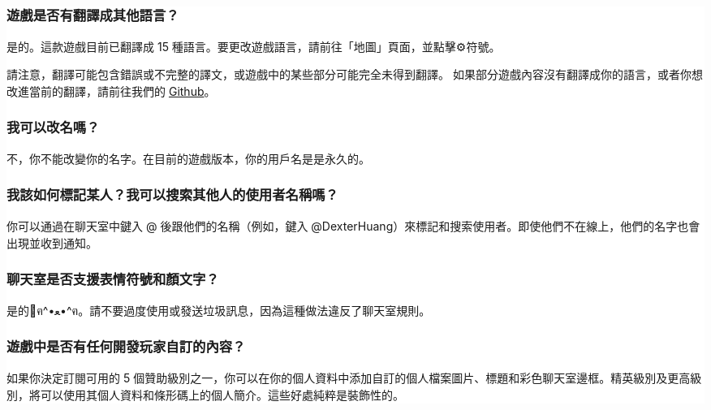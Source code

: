 ### 遊戲是否有翻譯成其他語言？
是的。這款遊戲目前已翻譯成 15 種語言。要更改遊戲語言，請前往「地圖」頁面，並點擊⚙️符號。

請注意，翻譯可能包含錯誤或不完整的譯文，或遊戲中的某些部分可能完全未得到翻譯。
如果部分遊戲內容沒有翻譯成你的語言，或者你想改進當前的翻譯，請前往我們的 [Github](https://github.com/DexterHuang/CyberCodeOnline)。

### 我可以改名嗎？
不，你不能改變你的名字。在目前的遊戲版本，你的用戶名是是永久的。

### 我該如何標記某人？我可以搜索其他人的使用者名稱嗎？
你可以通過在聊天室中鍵入 @ 後跟他們的名稱（例如，鍵入 @DexterHuang）來標記和搜索使用者。即使他們不在線上，他們的名字也會出現並收到通知。

### 聊天室是否支援表情符號和顏文字？
是的🤠ฅ^•ﻌ•^ฅ。請不要過度使用或發送垃圾訊息，因為這種做法違反了聊天室規則。

### 遊戲中是否有任何開發玩家自訂的內容？
如果你決定訂閱可用的 5 個贊助級別之一，你可以在你的個人資料中添加自訂的個人檔案圖片、標題和彩色聊天室邊框。精英級別及更高級別，將可以使用其個人資料和條形碼上的個人簡介。這些好處純粹是裝飾性的。
